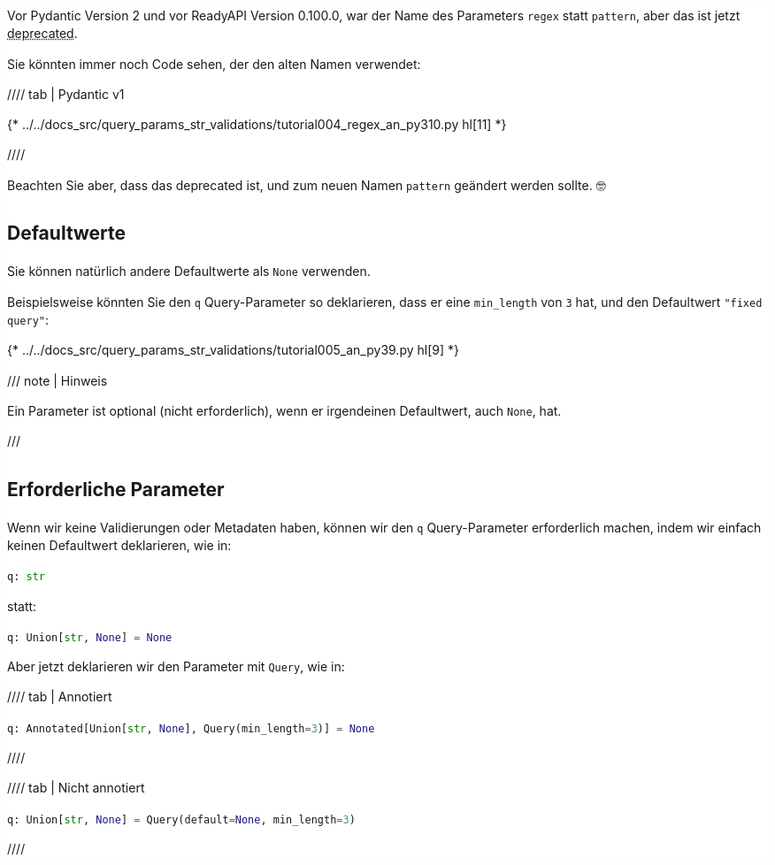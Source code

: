 Vor Pydantic Version 2 und vor ReadyAPI Version 0.100.0, war der Name des Parameters `regex` statt `pattern`, aber das ist jetzt <abbr title="deprecated – obsolet, veraltet: Es soll nicht mehr verwendet werden">deprecated</abbr>.

Sie könnten immer noch Code sehen, der den alten Namen verwendet:

//// tab | Pydantic v1

{* ../../docs_src/query_params_str_validations/tutorial004_regex_an_py310.py hl[11] *}

////

Beachten Sie aber, dass das deprecated ist, und zum neuen Namen `pattern` geändert werden sollte. 🤓

## Defaultwerte

Sie können natürlich andere Defaultwerte als `None` verwenden.

Beispielsweise könnten Sie den `q` Query-Parameter so deklarieren, dass er eine `min_length` von `3` hat, und den Defaultwert `"fixedquery"`:

{* ../../docs_src/query_params_str_validations/tutorial005_an_py39.py hl[9] *}

/// note | Hinweis

Ein Parameter ist optional (nicht erforderlich), wenn er irgendeinen Defaultwert, auch `None`, hat.

///

## Erforderliche Parameter

Wenn wir keine Validierungen oder Metadaten haben, können wir den `q` Query-Parameter erforderlich machen, indem wir einfach keinen Defaultwert deklarieren, wie in:

```Python
q: str
```

statt:

```Python
q: Union[str, None] = None
```

Aber jetzt deklarieren wir den Parameter mit `Query`, wie in:

//// tab | Annotiert

```Python
q: Annotated[Union[str, None], Query(min_length=3)] = None
```

////

//// tab | Nicht annotiert

```Python
q: Union[str, None] = Query(default=None, min_length=3)
```

////
